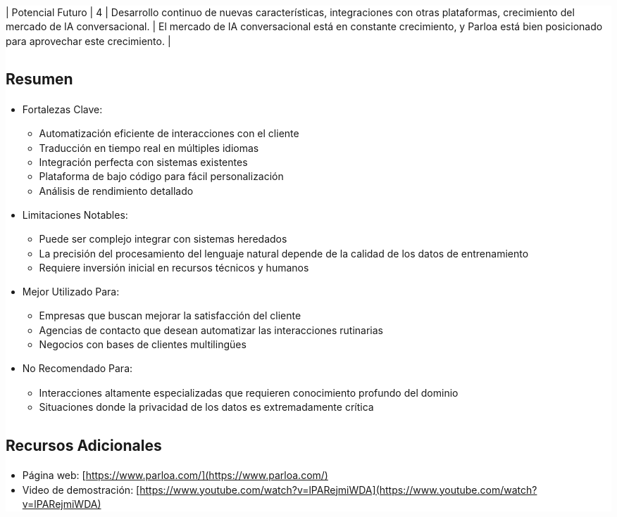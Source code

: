 | Potencial Futuro |  4  |  Desarrollo continuo de nuevas características,  integraciones con otras plataformas,  crecimiento del mercado de IA conversacional. |  El mercado de IA conversacional está en constante crecimiento, y Parloa está bien posicionado para aprovechar este crecimiento. |

## Resumen
- Fortalezas Clave:
    - Automatización eficiente de interacciones con el cliente
    - Traducción en tiempo real en múltiples idiomas
    - Integración perfecta con sistemas existentes
    - Plataforma de bajo código para fácil personalización
    - Análisis de rendimiento detallado

- Limitaciones Notables:
    - Puede ser complejo integrar con sistemas heredados
    - La precisión del procesamiento del lenguaje natural depende de la calidad de los datos de entrenamiento
    - Requiere inversión inicial en recursos técnicos y humanos

- Mejor Utilizado Para:
    - Empresas que buscan mejorar la satisfacción del cliente
    - Agencias de contacto que desean automatizar las interacciones rutinarias
    - Negocios con bases de clientes multilingües

- No Recomendado Para:
    - Interacciones altamente especializadas que requieren conocimiento profundo del dominio
    - Situaciones donde la privacidad de los datos es extremadamente crítica

## Recursos Adicionales
- Página web: [https://www.parloa.com/](https://www.parloa.com/)
- Video de demostración: [https://www.youtube.com/watch?v=lPARejmiWDA](https://www.youtube.com/watch?v=lPARejmiWDA)
